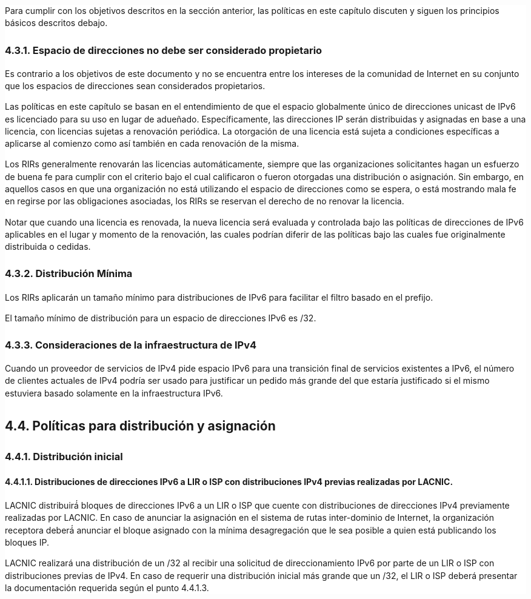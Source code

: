 Para cumplir con los objetivos descritos en la sección anterior, las políticas en este capítulo discuten y siguen los principios básicos descritos debajo. 

### 4.3.1. Espacio de direcciones no debe ser considerado propietario

Es contrario a los objetivos de este documento y no se encuentra entre los intereses de la comunidad de Internet en su conjunto que los espacios de direcciones sean considerados propietarios. 

Las políticas en este capítulo se basan en el entendimiento de que el espacio globalmente único de direcciones unicast de IPv6 es licenciado para su uso en lugar de adueñado. Específicamente, las direcciones IP serán distribuidas y asignadas en base a una licencia, con licencias sujetas a renovación periódica. La otorgación de una licencia está sujeta a condiciones específicas a aplicarse al comienzo como así también en cada renovación de la misma. 

Los RIRs generalmente renovarán las licencias automáticamente, siempre que las organizaciones solicitantes hagan un esfuerzo de buena fe para cumplir con el criterio bajo el cual calificaron o fueron otorgadas una distribución o asignación. Sin embargo, en aquellos casos en que una organización no está utilizando el espacio de direcciones como se espera, o está mostrando mala fe en regirse por las obligaciones asociadas, los RIRs se reservan el derecho de no renovar la licencia. 

Notar que cuando una licencia es renovada, la nueva licencia será evaluada y controlada bajo las políticas de direcciones de IPv6 aplicables en el lugar y momento de la renovación, las cuales podrían diferir de las políticas bajo las cuales fue originalmente distribuida o cedidas.

### 4.3.2. Distribución Mínima 

Los RIRs aplicarán un tamaño mínimo para distribuciones de IPv6 para facilitar el filtro basado en el prefijo. 

El tamaño mínimo de distribución para un espacio de direcciones IPv6 es /32. 

### 4.3.3. Consideraciones de la infraestructura de IPv4 

Cuando un proveedor de servicios de IPv4 pide espacio IPv6 para una transición final de servicios existentes a IPv6, el número de clientes actuales de IPv4 podría ser usado para justificar un pedido más grande del que estaría justificado si el mismo estuviera basado solamente en la infraestructura IPv6.

## 4.4. Políticas para distribución y asignación 

### 4.4.1. Distribución inicial 

#### 4.4.1.1. Distribuciones de direcciones IPv6 a LIR o ISP con distribuciones IPv4 previas realizadas por LACNIC. 

LACNIC distribuirá́ bloques de direcciones IPv6 a un LIR o ISP que cuente con distribuciones de direcciones IPv4 previamente realizadas por LACNIC. En caso de anunciar la asignación en el sistema de rutas inter-dominio de Internet, la organización receptora deberá́ anunciar el bloque asignado con la mínima desagregación que le sea posible a quien está publicando los bloques IP. 

LACNIC realizará una distribución de un /32 al recibir una solicitud de direccionamiento IPv6 por parte de un LIR o ISP con distribuciones previas de IPv4. En caso de requerir una distribución inicial más grande que un /32, el LIR o ISP deberá presentar la documentación requerida según el punto 4.4.1.3. 
